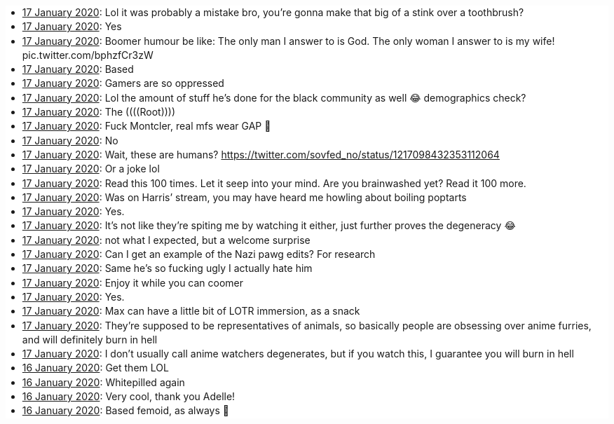 * [17 January 2020](https://web.archive.org/web/20200118004753/https://twitter.com/GroyperZoomer/status/1218315765016879110): Lol it was probably a mistake bro, you’re gonna make that big of a stink over a toothbrush? 
* [17 January 2020](https://web.archive.org/web/20200117220016/https://twitter.com/GroyperZoomer/status/1218277476520136705): Yes 
* [17 January 2020](https://web.archive.org/web/20200120005919/https://twitter.com/GroyperZoomer/status/1218276747499667456): Boomer humour be like:   The only man I answer to is God.  The only woman I answer to is my wife! pic.twitter.com/bphzfCr3zW 
* [17 January 2020](https://web.archive.org/web/20200118100750/https://twitter.com/GroyperZoomer/status/1218270410191572998): Based 
* [17 January 2020](https://web.archive.org/web/20200118042703/https://twitter.com/GroyperZoomer/status/1218258966133846016): Gamers are so oppressed 
* [17 January 2020](https://web.archive.org/web/20200118084453/https://twitter.com/GroyperZoomer/status/1218256952251355139): Lol the amount of stuff he’s done for the black community as well 😂 demographics check? 
* [17 January 2020](https://web.archive.org/web/20200118233357/https://twitter.com/GroyperZoomer/status/1218256672868749312): The ((((Root)))) 
* [17 January 2020](https://web.archive.org/web/20200118013142/https://twitter.com/GroyperZoomer/status/1218256586734538758): Fuck Montcler, real mfs wear GAP 😤 
* [17 January 2020](https://web.archive.org/web/20200117203101/https://twitter.com/GroyperZoomer/status/1218169747776450560): No 
* [17 January 2020](https://web.archive.org/web/20200118010506/https://twitter.com/GroyperZoomer/status/1218036361032347649): Wait, these are humans? https://twitter.com/sovfed_no/status/1217098432353112064 
* [17 January 2020](https://web.archive.org/web/20200118000608/https://twitter.com/GroyperZoomer/status/1218036031674572801): Or a joke lol 
* [17 January 2020](https://web.archive.org/web/20200118125659/https://twitter.com/GroyperZoomer/status/1218035927743959050): Read this 100 times. Let it seep into your mind. Are you brainwashed yet? Read it 100 more. 
* [17 January 2020](https://web.archive.org/web/20200119043939/https://twitter.com/GroyperZoomer/status/1218034677887401984): Was on Harris’ stream, you may have heard me howling about boiling poptarts 
* [17 January 2020](https://web.archive.org/web/20200117105114/https://twitter.com/GroyperZoomer/status/1217974955691913218): Yes. 
* [17 January 2020](https://web.archive.org/web/20200118005837/https://twitter.com/GroyperZoomer/status/1218017619577581568): It’s not like they’re spiting me by watching it either, just further proves the degeneracy 😂 
* [17 January 2020](https://web.archive.org/web/20200118053329/https://twitter.com/GroyperZoomer/status/1218017367281803264): not what I expected, but a welcome surprise 
* [17 January 2020](https://web.archive.org/web/20200118064324/https://twitter.com/GroyperZoomer/status/1217978830549397505): Can I get an example of the Nazi pawg edits? For research 
* [17 January 2020](https://web.archive.org/web/20200117045111/https://twitter.com/GroyperZoomer/status/1217978702191046657): Same he’s so fucking ugly I actually hate him 
* [17 January 2020](https://web.archive.org/web/20200117210316/https://twitter.com/GroyperZoomer/status/1217976962397937665): Enjoy it while you can coomer 
* [17 January 2020](https://web.archive.org/web/20200117163818/https://twitter.com/GroyperZoomer/status/1217976873260589056): Yes. 
* [17 January 2020](https://web.archive.org/web/20200117110635/https://twitter.com/GroyperZoomer/status/1217975224454537222): Max can have a little bit of LOTR immersion, as a snack 
* [17 January 2020](https://web.archive.org/web/20200117105114/https://twitter.com/GroyperZoomer/status/1217974955691913218): They’re supposed to be representatives of animals, so basically people are obsessing over anime furries, and will definitely burn in hell 
* [17 January 2020](https://web.archive.org/web/20200119030326/https://twitter.com/GroyperZoomer/status/1217974152767922176): I don’t usually call anime watchers degenerates, but if you watch this, I guarantee you will burn in hell 
* [16 January 2020](https://web.archive.org/web/20200117011137/https://twitter.com/GroyperZoomer/status/1217941805066526726): Get them LOL 
* [16 January 2020](https://web.archive.org/web/20200116235517/https://twitter.com/GroyperZoomer/status/1217938133507067910): Whitepilled again 
* [16 January 2020](https://web.archive.org/web/20200117081945/https://twitter.com/GroyperZoomer/status/1217921352113512448): Very cool, thank you Adelle! 
* [16 January 2020](https://web.archive.org/web/20200117220225/https://twitter.com/GroyperZoomer/status/1217920444482957317): Based femoid, as always 😤 
